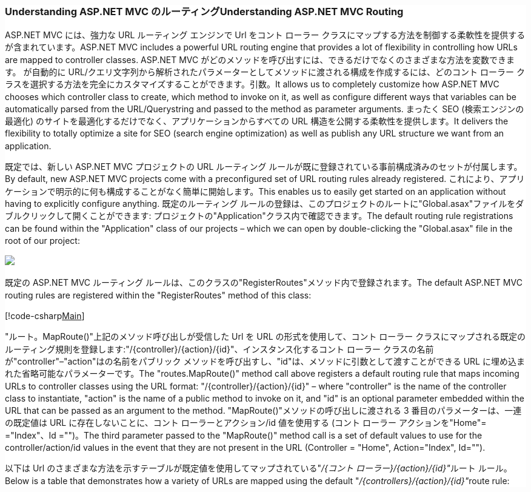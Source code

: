 ### <a name="understanding-aspnet-mvc-routing"></a><span data-ttu-id="99c0c-138">Understanding ASP.NET MVC のルーティング</span><span class="sxs-lookup"><span data-stu-id="99c0c-138">Understanding ASP.NET MVC Routing</span></span>

<span data-ttu-id="99c0c-139">ASP.NET MVC には、強力な URL ルーティング エンジンで Url をコント ローラー クラスにマップする方法を制御する柔軟性を提供するが含まれています。</span><span class="sxs-lookup"><span data-stu-id="99c0c-139">ASP.NET MVC includes a powerful URL routing engine that provides a lot of flexibility in controlling how URLs are mapped to controller classes.</span></span> <span data-ttu-id="99c0c-140">ASP.NET MVC がどのメソッドを呼び出すには、できるだけでなくのさまざまな方法を変数できます。 が自動的に URL/クエリ文字列から解析されたパラメーターとしてメソッドに渡される構成を作成するには、どのコント ローラー クラスを選択する方法を完全にカスタマイズすることができます。引数。</span><span class="sxs-lookup"><span data-stu-id="99c0c-140">It allows us to completely customize how ASP.NET MVC chooses which controller class to create, which method to invoke on it, as well as configure different ways that variables can be automatically parsed from the URL/Querystring and passed to the method as parameter arguments.</span></span> <span data-ttu-id="99c0c-141">まったく SEO (検索エンジンの最適化) のサイトを最適化するだけでなく、アプリケーションからすべての URL 構造を公開する柔軟性を提供します。</span><span class="sxs-lookup"><span data-stu-id="99c0c-141">It delivers the flexibility to totally optimize a site for SEO (search engine optimization) as well as publish any URL structure we want from an application.</span></span>

<span data-ttu-id="99c0c-142">既定では、新しい ASP.NET MVC プロジェクトの URL ルーティング ルールが既に登録されている事前構成済みのセットが付属します。</span><span class="sxs-lookup"><span data-stu-id="99c0c-142">By default, new ASP.NET MVC projects come with a preconfigured set of URL routing rules already registered.</span></span> <span data-ttu-id="99c0c-143">これにより、アプリケーションで明示的に何も構成することがなく簡単に開始します。</span><span class="sxs-lookup"><span data-stu-id="99c0c-143">This enables us to easily get started on an application without having to explicitly configure anything.</span></span> <span data-ttu-id="99c0c-144">既定のルーティング ルールの登録は、このプロジェクトのルートに"Global.asax"ファイルをダブルクリックして開くことができます: プロジェクトの"Application"クラス内で確認できます。</span><span class="sxs-lookup"><span data-stu-id="99c0c-144">The default routing rule registrations can be found within the "Application" class of our projects – which we can open by double-clicking the "Global.asax" file in the root of our project:</span></span>

![](use-controllers-and-views-to-implement-a-listingdetails-ui/_static/image6.png)

<span data-ttu-id="99c0c-145">既定の ASP.NET MVC ルーティング ルールは、このクラスの"RegisterRoutes"メソッド内で登録されます。</span><span class="sxs-lookup"><span data-stu-id="99c0c-145">The default ASP.NET MVC routing rules are registered within the "RegisterRoutes" method of this class:</span></span>

[!code-csharp[Main](use-controllers-and-views-to-implement-a-listingdetails-ui/samples/sample2.cs)]

<span data-ttu-id="99c0c-146">"ルート。MapRoute()"上記のメソッド呼び出しが受信した Url を URL の形式を使用して、コント ローラー クラスにマップされる既定のルーティング規則を登録します:"/{controller}/{action}/{id}"、インスタンス化するコント ローラー クラスの名前が"controller"–"action"はの名前をパブリック メソッドを呼び出すし、"id"は、メソッドに引数として渡すことができる URL に埋め込まれた省略可能なパラメーターです。</span><span class="sxs-lookup"><span data-stu-id="99c0c-146">The "routes.MapRoute()" method call above registers a default routing rule that maps incoming URLs to controller classes using the URL format: "/{controller}/{action}/{id}" – where "controller" is the name of the controller class to instantiate, "action" is the name of a public method to invoke on it, and "id" is an optional parameter embedded within the URL that can be passed as an argument to the method.</span></span> <span data-ttu-id="99c0c-147">"MapRoute()"メソッドの呼び出しに渡される 3 番目のパラメーターは、一連の既定値は URL に存在しないことに、コント ローラーとアクション/id 値を使用する (コント ローラー アクションを"Home"= ="Index"、Id ="")。</span><span class="sxs-lookup"><span data-stu-id="99c0c-147">The third parameter passed to the "MapRoute()" method call is a set of default values to use for the controller/action/id values in the event that they are not present in the URL (Controller = "Home", Action="Index", Id="").</span></span>

<span data-ttu-id="99c0c-148">以下は Url のさまざまな方法を示すテーブルが既定値を使用してマップされている"<em>/{コント ローラー}/{action}/{id}"</em>ルート ルール。</span><span class="sxs-lookup"><span data-stu-id="99c0c-148">Below is a table that demonstrates how a variety of URLs are mapped using the default "<em>/{controllers}/{action}/{id}"</em>route rule:</span></span>
